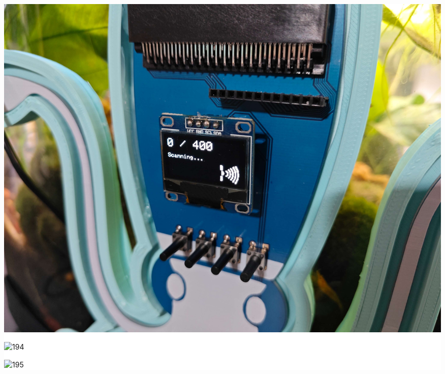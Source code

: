 ![193](../.gitbook/assets/water-pollution-detection-arduino-nano-esp32/ultra_collect_6.jpg)

![194](../.gitbook/assets/water-pollution-detection-arduino-nano-esp32/ultra_collect_7.jpg)

![195](../.gitbook/assets/water-pollution-detection-arduino-nano-esp32/ultra_collect_8.jpg)
